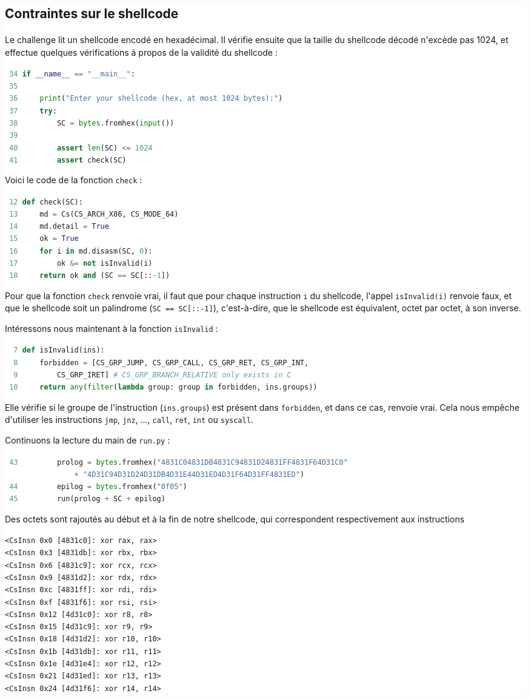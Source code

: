 ## Contraintes sur le shellcode

Le challenge lit un shellcode encodé en hexadécimal. Il vérifie
ensuite que la taille du shellcode décodé n'excède pas 1024, et effectue
quelques vérifications à propos de la validité du shellcode :
```py
 34 if __name__ == "__main__":
 35
 36     print("Enter your shellcode (hex, at most 1024 bytes):")
 37     try:
 38         SC = bytes.fromhex(input())
 39
 40         assert len(SC) <= 1024
 41         assert check(SC)
```

Voici le code de la fonction `check` :
```py
 12 def check(SC):
 13     md = Cs(CS_ARCH_X86, CS_MODE_64)
 14     md.detail = True
 15     ok = True
 16     for i in md.disasm(SC, 0):
 17         ok &= not isInvalid(i)
 18     return ok and (SC == SC[::-1])
```

Pour que la fonction `check` renvoie vrai, il faut que pour chaque instruction
`i` du shellcode, l'appel `isInvalid(i)` renvoie faux, et que le shellcode soit
un palindrome (`SC == SC[::-1]`), c'est-à-dire, que le shellcode est
équivalent, octet par octet, à son inverse.  
  
Intéressons nous maintenant à la fonction `isInvalid` :
```py
  7 def isInvalid(ins):
  8     forbidden = [CS_GRP_JUMP, CS_GRP_CALL, CS_GRP_RET, CS_GRP_INT,
  9         CS_GRP_IRET] # CS_GRP_BRANCH_RELATIVE only exists in C
 10     return any(filter(lambda group: group in forbidden, ins.groups))
```
Elle vérifie si le groupe de l'instruction (`ins.groups`) est présent dans
`forbidden`, et dans ce cas, renvoie vrai. Cela nous empêche d'utiliser les
instructions `jmp`, `jnz`, ..., `call`, `ret`, `int` ou `syscall`.  
  
Continuons la lecture du main de `run.py` :
```py
 43         prolog = bytes.fromhex("4831C04831DB4831C94831D24831FF4831F64D31C0"
                + "4D31C94D31D24D31DB4D31E44D31ED4D31F64D31FF4831ED")
 44         epilog = bytes.fromhex("0f05")
 45         run(prolog + SC + epilog)
```

Des octets sont rajoutés au début et à la fin de notre shellcode, qui
correspondent respectivement aux instructions
```
<CsInsn 0x0 [4831c0]: xor rax, rax>
<CsInsn 0x3 [4831db]: xor rbx, rbx>
<CsInsn 0x6 [4831c9]: xor rcx, rcx>
<CsInsn 0x9 [4831d2]: xor rdx, rdx>
<CsInsn 0xc [4831ff]: xor rdi, rdi>
<CsInsn 0xf [4831f6]: xor rsi, rsi>
<CsInsn 0x12 [4d31c0]: xor r8, r8>
<CsInsn 0x15 [4d31c9]: xor r9, r9>
<CsInsn 0x18 [4d31d2]: xor r10, r10>
<CsInsn 0x1b [4d31db]: xor r11, r11>
<CsInsn 0x1e [4d31e4]: xor r12, r12>
<CsInsn 0x21 [4d31ed]: xor r13, r13>
<CsInsn 0x24 [4d31f6]: xor r14, r14>
```